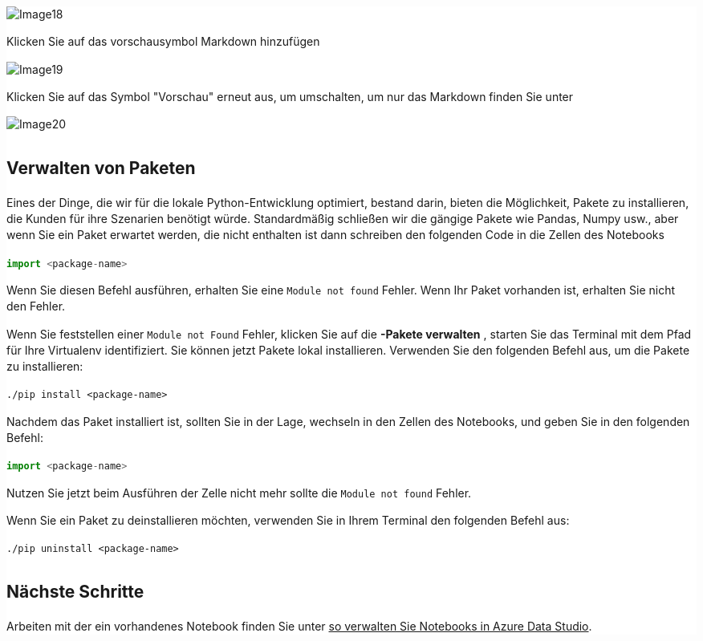 ![Image18](media/notebooks-guidance/image18.png)

Klicken Sie auf das vorschausymbol Markdown hinzufügen

![Image19](media/notebooks-guidance/image19.png)

Klicken Sie auf das Symbol "Vorschau" erneut aus, um umschalten, um nur das Markdown finden Sie unter

![Image20](media/notebooks-guidance/image20.png)

## <a name="manage-packages"></a>Verwalten von Paketen
Eines der Dinge, die wir für die lokale Python-Entwicklung optimiert, bestand darin, bieten die Möglichkeit, Pakete zu installieren, die Kunden für ihre Szenarien benötigt würde. Standardmäßig schließen wir die gängige Pakete wie Pandas, Numpy usw., aber wenn Sie ein Paket erwartet werden, die nicht enthalten ist dann schreiben den folgenden Code in die Zellen des Notebooks

```python
import <package-name>
```

Wenn Sie diesen Befehl ausführen, erhalten Sie eine `Module not found` Fehler. Wenn Ihr Paket vorhanden ist, erhalten Sie nicht den Fehler.

Wenn Sie feststellen einer `Module not Found` Fehler, klicken Sie auf die **-Pakete verwalten** , starten Sie das Terminal mit dem Pfad für Ihre Virtualenv identifiziert. Sie können jetzt Pakete lokal installieren. Verwenden Sie den folgenden Befehl aus, um die Pakete zu installieren:

```
./pip install <package-name>
```

Nachdem das Paket installiert ist, sollten Sie in der Lage, wechseln in den Zellen des Notebooks, und geben Sie in den folgenden Befehl:

```python
import <package-name>
```

Nutzen Sie jetzt beim Ausführen der Zelle nicht mehr sollte die `Module not found` Fehler.

Wenn Sie ein Paket zu deinstallieren möchten, verwenden Sie in Ihrem Terminal den folgenden Befehl aus:

```
./pip uninstall <package-name>
```

## <a name="next-steps"></a>Nächste Schritte

Arbeiten mit der ein vorhandenes Notebook finden Sie unter [so verwalten Sie Notebooks in Azure Data Studio](notebooks-how-to-manage.md).